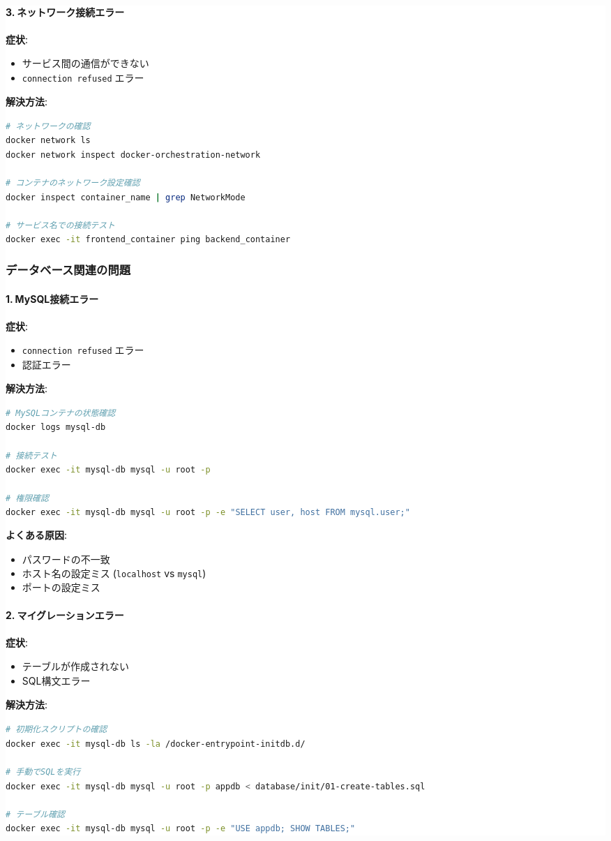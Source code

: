 #### 3. ネットワーク接続エラー

**症状**:
- サービス間の通信ができない
- `connection refused` エラー

**解決方法**:

```bash
# ネットワークの確認
docker network ls
docker network inspect docker-orchestration-network

# コンテナのネットワーク設定確認
docker inspect container_name | grep NetworkMode

# サービス名での接続テスト
docker exec -it frontend_container ping backend_container
```

### データベース関連の問題

#### 1. MySQL接続エラー

**症状**:
- `connection refused` エラー
- 認証エラー

**解決方法**:

```bash
# MySQLコンテナの状態確認
docker logs mysql-db

# 接続テスト
docker exec -it mysql-db mysql -u root -p

# 権限確認
docker exec -it mysql-db mysql -u root -p -e "SELECT user, host FROM mysql.user;"
```

**よくある原因**:
- パスワードの不一致
- ホスト名の設定ミス (`localhost` vs `mysql`)
- ポートの設定ミス

#### 2. マイグレーションエラー

**症状**:
- テーブルが作成されない
- SQL構文エラー

**解決方法**:

```bash
# 初期化スクリプトの確認
docker exec -it mysql-db ls -la /docker-entrypoint-initdb.d/

# 手動でSQLを実行
docker exec -it mysql-db mysql -u root -p appdb < database/init/01-create-tables.sql

# テーブル確認
docker exec -it mysql-db mysql -u root -p -e "USE appdb; SHOW TABLES;"
```
